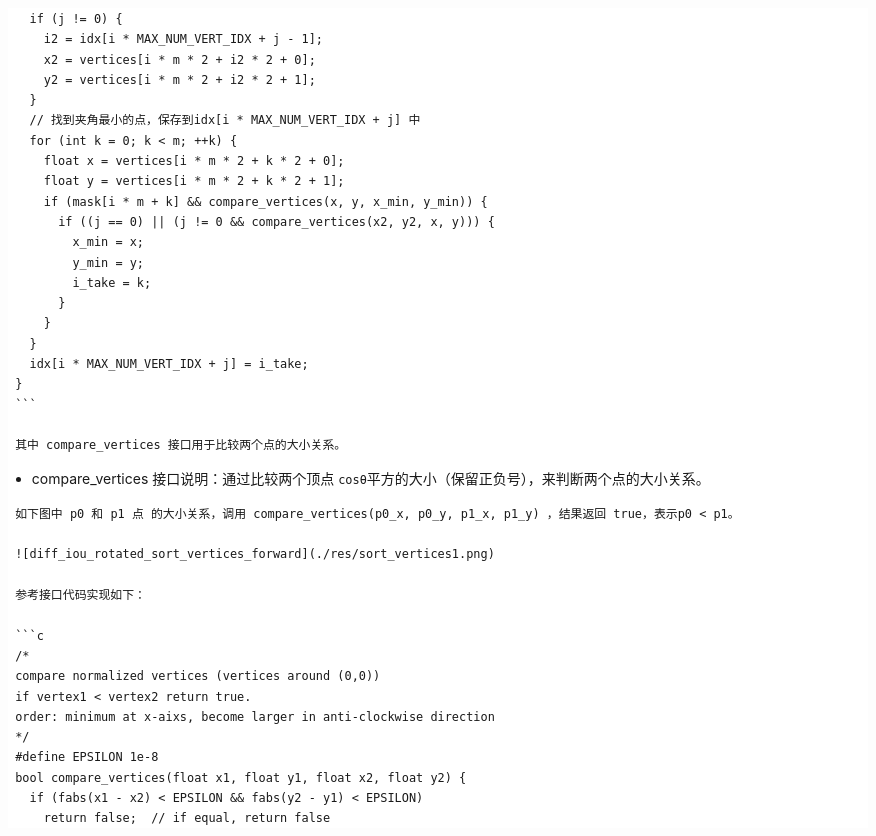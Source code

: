        if (j != 0) {
         i2 = idx[i * MAX_NUM_VERT_IDX + j - 1];
         x2 = vertices[i * m * 2 + i2 * 2 + 0];
         y2 = vertices[i * m * 2 + i2 * 2 + 1];
       }
       // 找到夹角最小的点，保存到idx[i * MAX_NUM_VERT_IDX + j] 中
       for (int k = 0; k < m; ++k) {
         float x = vertices[i * m * 2 + k * 2 + 0];
         float y = vertices[i * m * 2 + k * 2 + 1];
         if (mask[i * m + k] && compare_vertices(x, y, x_min, y_min)) {
           if ((j == 0) || (j != 0 && compare_vertices(x2, y2, x, y))) {
             x_min = x;
             y_min = y;
             i_take = k;
           }
         }
       }
       idx[i * MAX_NUM_VERT_IDX + j] = i_take;
     }
     ```
   
     其中 compare_vertices 接口用于比较两个点的大小关系。
   
   -  compare_vertices 接口说明：通过比较两个顶点 `cosθ`平方的大小（保留正负号），来判断两个点的大小关系。
   
     如下图中 p0 和 p1 点 的大小关系，调用 compare_vertices(p0_x, p0_y, p1_x, p1_y) ，结果返回 true，表示p0 < p1。
     
     ![diff_iou_rotated_sort_vertices_forward](./res/sort_vertices1.png)
     
     参考接口代码实现如下：
     
     ```c
     /*
     compare normalized vertices (vertices around (0,0))
     if vertex1 < vertex2 return true.
     order: minimum at x-aixs, become larger in anti-clockwise direction
     */
     #define EPSILON 1e-8
     bool compare_vertices(float x1, float y1, float x2, float y2) {
       if (fabs(x1 - x2) < EPSILON && fabs(y2 - y1) < EPSILON)
         return false;  // if equal, return false
     